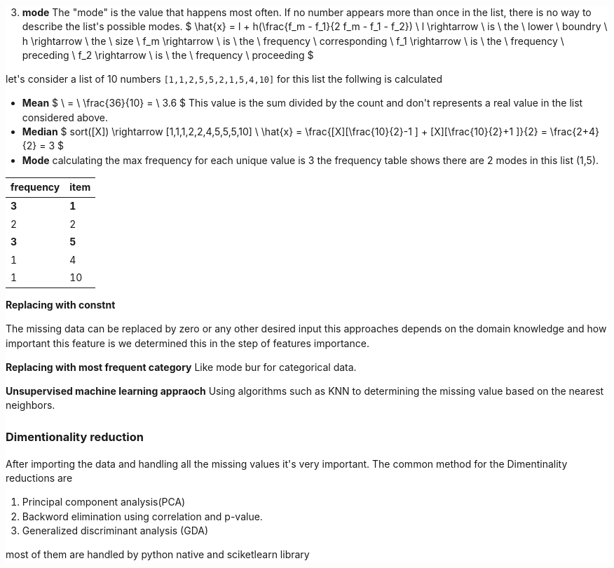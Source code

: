 3. __mode__ The "mode" is the value that happens most often. If no number appears more than once in the list, there is no way to describe the list's possible modes. 
$
\hat{x} = l + h(\frac{f_m - f_1}{2 f_m - f_1 - f_2})
\\ l \rightarrow \ is \ the \ lower \ boundry 
\\ h \rightarrow \ the \ size
\\ f_m \rightarrow \ is \ the \ frequency \ corresponding 
\\ f_1 \rightarrow \ is \ the \ frequency \ preceding
\\ f_2 \rightarrow \ is \ the \ frequency \ proceeding
$


let's consider a list of 10 numbers ```[1,1,2,5,5,2,1,5,4,10]``` for this list the follwing is calculated 
- __Mean__  $ \ = \ \frac{36}{10} = \ 3.6 $ This value is the sum divided by the count and don't represents a real value in the list considered above. 
- __Median__ $ sort([X]) \rightarrow [1,1,1,2,2,4,5,5,5,10] \\ \hat{x} = \frac{[X][\frac{10}{2}-1 ] + [X][\frac{10}{2}+1 ]}{2} = \frac{2+4}{2} = 3 $
- __Mode__ calculating the max frequency for each unique value is 3 the frequency table shows there are 2 modes in this list (1,5). 

|frequency |item|
|---|---|
|   __3__|__1__ |
|     2 |    2|
|     __3__  |   __5__|
|1|4|
|     1   | 10|


__Replacing with constnt__

The missing data can be replaced by zero or any other desired input this approaches depends on the domain knowledge and how important this feature is we determined this in the step of features importance. 

__Replacing with most frequent category__
Like mode bur for categorical data. 

__Unsupervised machine learning appraoch__
Using algorithms such as KNN to determining the missing value based on the nearest neighbors. 

### Dimentionality reduction 

After importing the data and handling all the missing values it's very important. 
The common method for the Dimentinality reductions are 

1. Principal component analysis(PCA)
2. Backword elimination using correlation and p-value. 
2. Generalized discriminant analysis (GDA)

most of them are handled by python native and sciketlearn library
